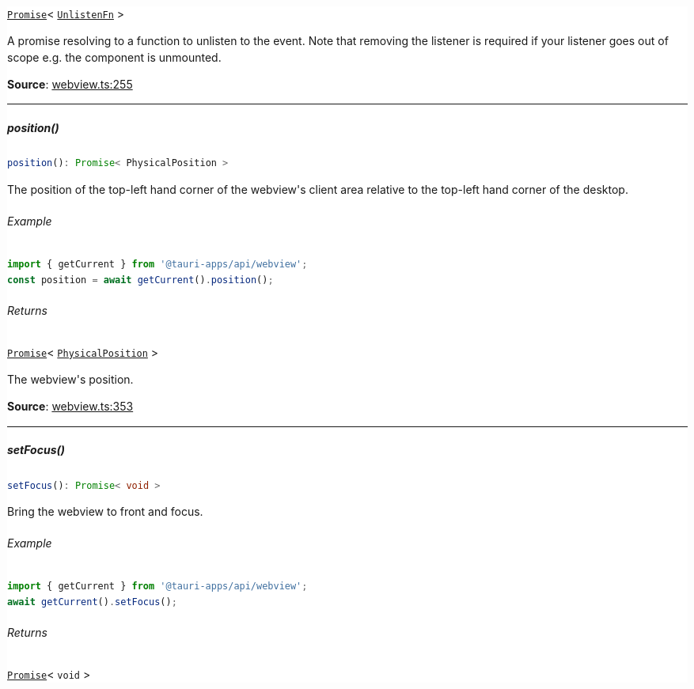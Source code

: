 [`Promise`](https://developer.mozilla.org/docs/Web/JavaScript/Reference/Global_Objects/Promise)\< [`UnlistenFn`](/references/js/core/namespaceevent/#unlistenfn) \>

A promise resolving to a function to unlisten to the event.
Note that removing the listener is required if your listener goes out of scope e.g. the component is unmounted.

**Source**: [webview.ts:255](https://github.com/tauri-apps/tauri/blob/dev/tooling/api/src/webview.ts#L255)

---

##### position()

```ts
position(): Promise< PhysicalPosition >
```

The position of the top-left hand corner of the webview's client area relative to the top-left hand corner of the desktop.

###### Example

```typescript
import { getCurrent } from '@tauri-apps/api/webview';
const position = await getCurrent().position();
```

###### Returns

[`Promise`](https://developer.mozilla.org/docs/Web/JavaScript/Reference/Global_Objects/Promise)\< [`PhysicalPosition`](/references/js/core/namespacedpi/#physicalposition) \>

The webview's position.

**Source**: [webview.ts:353](https://github.com/tauri-apps/tauri/blob/dev/tooling/api/src/webview.ts#L353)

---

##### setFocus()

```ts
setFocus(): Promise< void >
```

Bring the webview to front and focus.

###### Example

```typescript
import { getCurrent } from '@tauri-apps/api/webview';
await getCurrent().setFocus();
```

###### Returns

[`Promise`](https://developer.mozilla.org/docs/Web/JavaScript/Reference/Global_Objects/Promise)\< `void` \>

